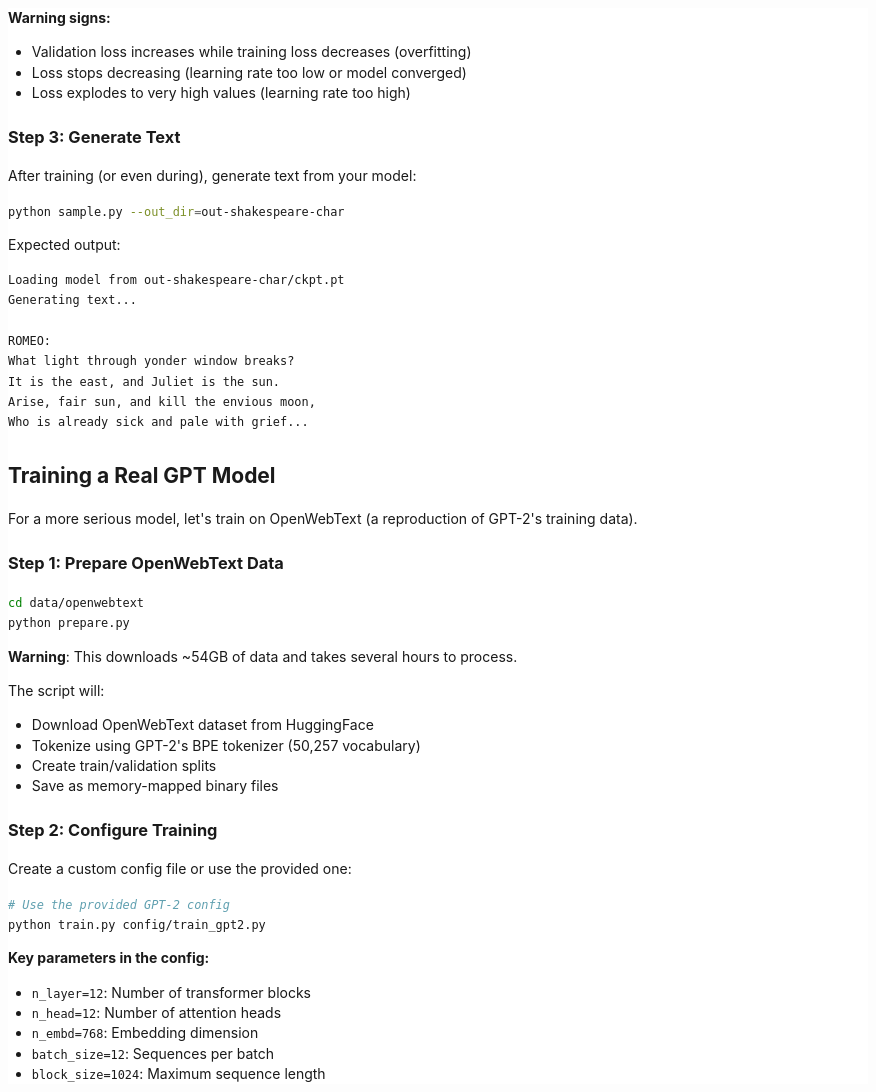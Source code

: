 **Warning signs:**
- Validation loss increases while training loss decreases (overfitting)
- Loss stops decreasing (learning rate too low or model converged)
- Loss explodes to very high values (learning rate too high)

### Step 3: Generate Text

After training (or even during), generate text from your model:

```bash
python sample.py --out_dir=out-shakespeare-char
```

Expected output:
```
Loading model from out-shakespeare-char/ckpt.pt
Generating text...

ROMEO:
What light through yonder window breaks?
It is the east, and Juliet is the sun.
Arise, fair sun, and kill the envious moon,
Who is already sick and pale with grief...
```

## Training a Real GPT Model

For a more serious model, let's train on OpenWebText (a reproduction of GPT-2's training data).

### Step 1: Prepare OpenWebText Data

```bash
cd data/openwebtext
python prepare.py
```

**Warning**: This downloads ~54GB of data and takes several hours to process.

The script will:
- Download OpenWebText dataset from HuggingFace
- Tokenize using GPT-2's BPE tokenizer (50,257 vocabulary)
- Create train/validation splits
- Save as memory-mapped binary files

### Step 2: Configure Training

Create a custom config file or use the provided one:

```bash
# Use the provided GPT-2 config
python train.py config/train_gpt2.py
```

**Key parameters in the config:**
- `n_layer=12`: Number of transformer blocks
- `n_head=12`: Number of attention heads
- `n_embd=768`: Embedding dimension
- `batch_size=12`: Sequences per batch
- `block_size=1024`: Maximum sequence length
